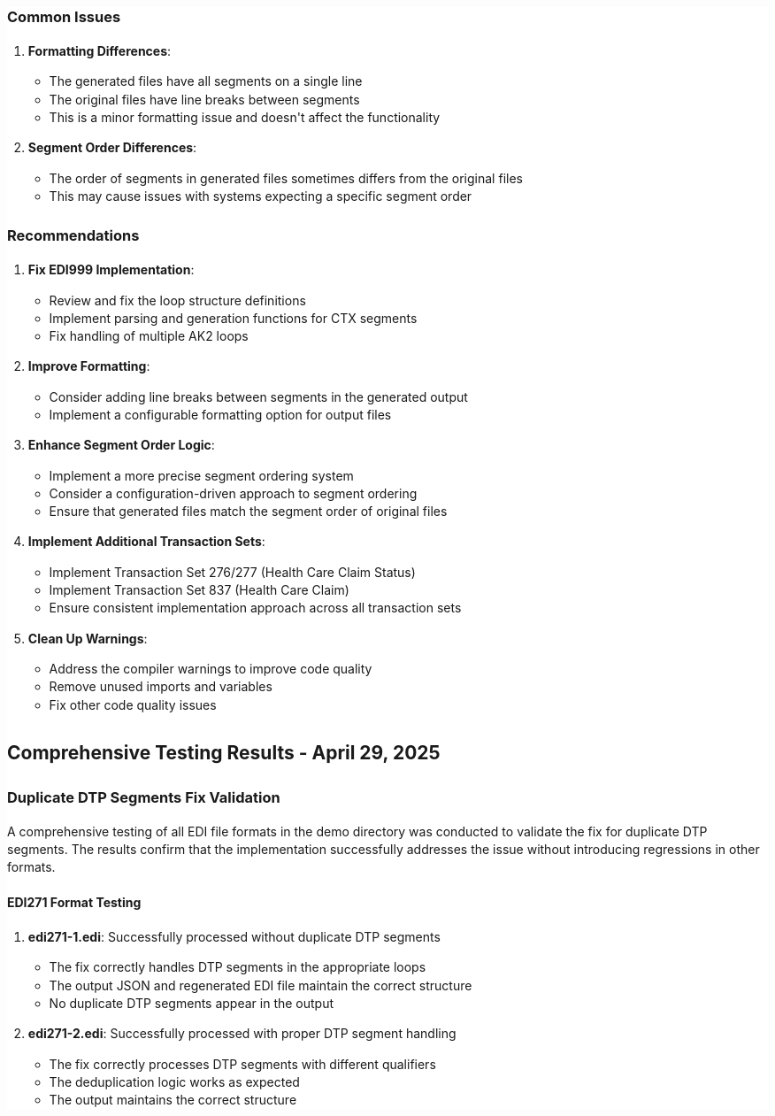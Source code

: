 ### Common Issues

1. **Formatting Differences**:
   - The generated files have all segments on a single line
   - The original files have line breaks between segments
   - This is a minor formatting issue and doesn't affect the functionality

2. **Segment Order Differences**:
   - The order of segments in generated files sometimes differs from the original files
   - This may cause issues with systems expecting a specific segment order

### Recommendations

1. **Fix EDI999 Implementation**:
   - Review and fix the loop structure definitions
   - Implement parsing and generation functions for CTX segments
   - Fix handling of multiple AK2 loops

2. **Improve Formatting**:
   - Consider adding line breaks between segments in the generated output
   - Implement a configurable formatting option for output files

3. **Enhance Segment Order Logic**:
   - Implement a more precise segment ordering system
   - Consider a configuration-driven approach to segment ordering
   - Ensure that generated files match the segment order of original files

4. **Implement Additional Transaction Sets**:
   - Implement Transaction Set 276/277 (Health Care Claim Status)
   - Implement Transaction Set 837 (Health Care Claim)
   - Ensure consistent implementation approach across all transaction sets

5. **Clean Up Warnings**:
   - Address the compiler warnings to improve code quality
   - Remove unused imports and variables
   - Fix other code quality issues

## Comprehensive Testing Results - April 29, 2025

### Duplicate DTP Segments Fix Validation

A comprehensive testing of all EDI file formats in the demo directory was conducted to validate the fix for duplicate DTP segments. The results confirm that the implementation successfully addresses the issue without introducing regressions in other formats.

#### EDI271 Format Testing
1. **edi271-1.edi**: Successfully processed without duplicate DTP segments
   - The fix correctly handles DTP segments in the appropriate loops
   - The output JSON and regenerated EDI file maintain the correct structure
   - No duplicate DTP segments appear in the output

2. **edi271-2.edi**: Successfully processed with proper DTP segment handling
   - The fix correctly processes DTP segments with different qualifiers
   - The deduplication logic works as expected
   - The output maintains the correct structure
